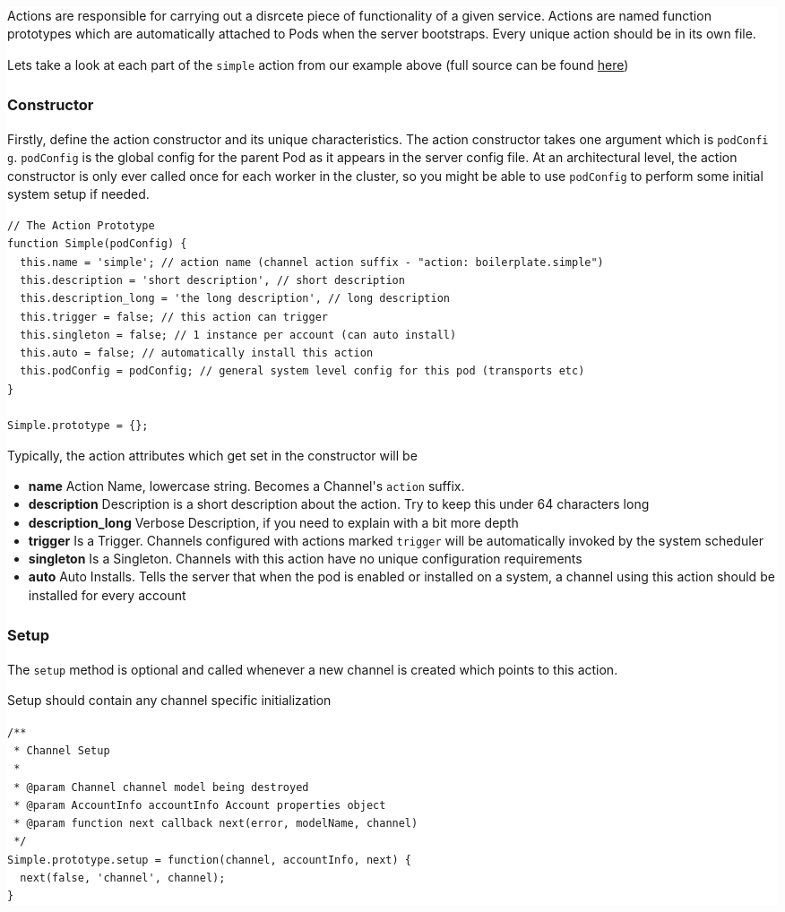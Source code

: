 
Actions are responsible for carrying out a disrcete piece of functionality of a given service. Actions are named function prototypes which are automatically attached to Pods when the server bootstraps.  Every unique action should be in its own file.  

Lets take a look at each part of the `simple` action from our example above (full source can be found [here](https://github.com/bipio-server/bip-pod/blob/master/boilerplate/simple.js))




### Constructor

Firstly, define the action constructor and its unique characteristics.  The action constructor takes one argument which is `podConfig`.  `podConfig` is the global config for the parent Pod as it appears in the server config file.  At an architectural level, the action constructor is only ever called once for each worker in the cluster, so you might be able to use `podConfig` to perform some initial system setup if needed.

```
// The Action Prototype
function Simple(podConfig) {
  this.name = 'simple'; // action name (channel action suffix - "action: boilerplate.simple")
  this.description = 'short description', // short description
  this.description_long = 'the long description', // long description
  this.trigger = false; // this action can trigger
  this.singleton = false; // 1 instance per account (can auto install)
  this.auto = false; // automatically install this action
  this.podConfig = podConfig; // general system level config for this pod (transports etc)
}

Simple.prototype = {};
```

Typically, the action attributes which get set in the constructor will be

* **name** Action Name, lowercase string.  Becomes a Channel's `action` suffix.
* **description** Description is a short description about the action.  Try to keep this under 64 characters long
* **description_long** Verbose Description, if you need to explain with a bit more depth
* **trigger** Is a Trigger.  Channels configured with actions marked `trigger` will be automatically invoked by the system scheduler
* **singleton** Is a Singleton.  Channels with this action have no unique configuration requirements
* **auto** Auto Installs. Tells the server that when the pod is enabled or installed on a system, a channel using this action should be installed for every account


### Setup

The `setup` method is optional and called whenever a new channel is created which points to this action.  

Setup should contain any channel specific initialization

```
/**
 * Channel Setup
 * 
 * @param Channel channel model being destroyed
 * @param AccountInfo accountInfo Account properties object
 * @param function next callback next(error, modelName, channel)
 */
Simple.prototype.setup = function(channel, accountInfo, next) {
  next(false, 'channel', channel);
}
```

